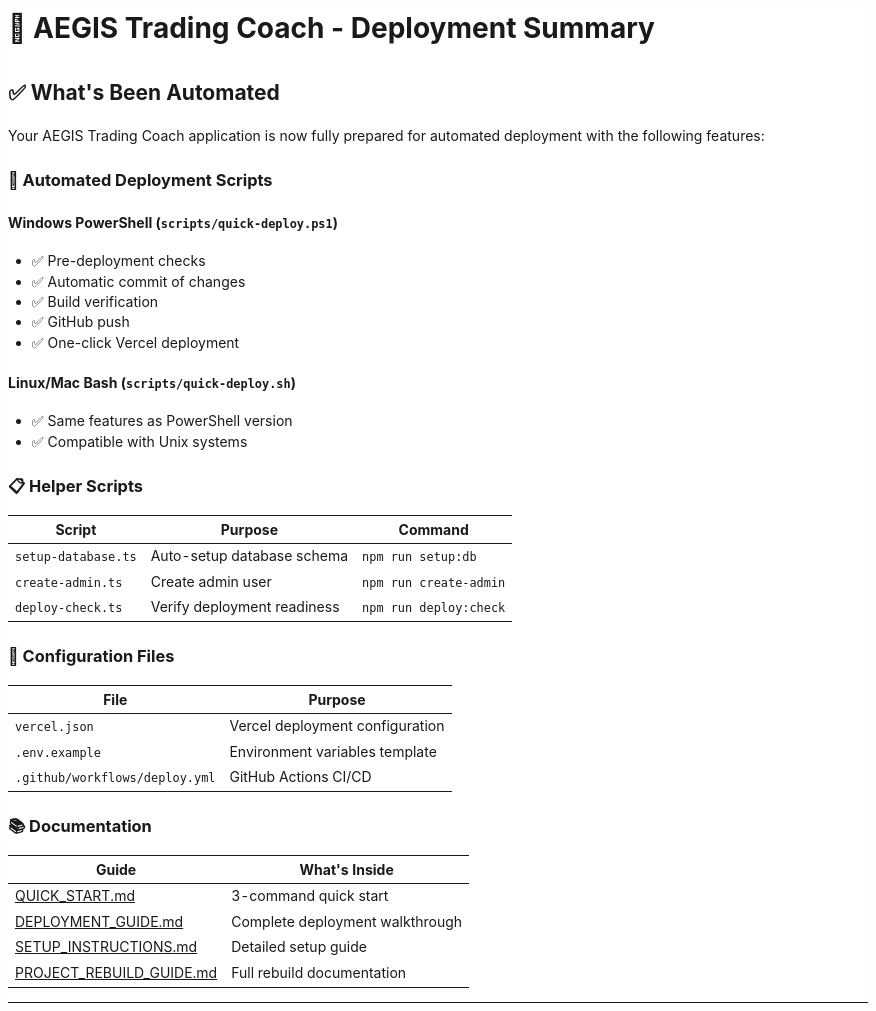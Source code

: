 # 🎯 AEGIS Trading Coach - Deployment Summary

## ✅ What's Been Automated

Your AEGIS Trading Coach application is now fully prepared for automated deployment with the following features:

### 🚀 Automated Deployment Scripts

#### **Windows PowerShell** (`scripts/quick-deploy.ps1`)
- ✅ Pre-deployment checks
- ✅ Automatic commit of changes
- ✅ Build verification
- ✅ GitHub push
- ✅ One-click Vercel deployment

#### **Linux/Mac Bash** (`scripts/quick-deploy.sh`)
- ✅ Same features as PowerShell version
- ✅ Compatible with Unix systems

### 📋 Helper Scripts

| Script | Purpose | Command |
|--------|---------|---------|
| `setup-database.ts` | Auto-setup database schema | `npm run setup:db` |
| `create-admin.ts` | Create admin user | `npm run create-admin` |
| `deploy-check.ts` | Verify deployment readiness | `npm run deploy:check` |

### 🔧 Configuration Files

| File | Purpose |
|------|---------|
| `vercel.json` | Vercel deployment configuration |
| `.env.example` | Environment variables template |
| `.github/workflows/deploy.yml` | GitHub Actions CI/CD |

### 📚 Documentation

| Guide | What's Inside |
|-------|---------------|
| [QUICK_START.md](QUICK_START.md) | 3-command quick start |
| [DEPLOYMENT_GUIDE.md](DEPLOYMENT_GUIDE.md) | Complete deployment walkthrough |
| [SETUP_INSTRUCTIONS.md](SETUP_INSTRUCTIONS.md) | Detailed setup guide |
| [PROJECT_REBUILD_GUIDE.md](PROJECT_REBUILD_GUIDE.md) | Full rebuild documentation |

---